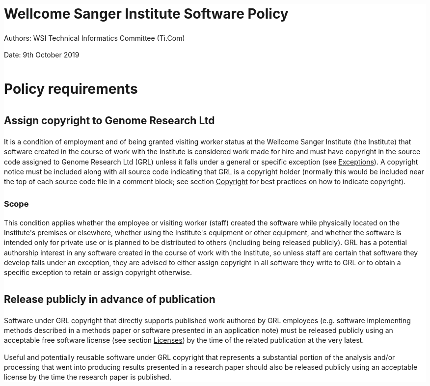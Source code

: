 
# Wellcome Sanger Institute Software Policy

Authors: WSI Technical Informatics Committee (Ti.Com)

Date: 9th October 2019

# Policy requirements
## <a name="policy.copyright"></a> Assign copyright to Genome Research Ltd

It is a condition of employment and of being granted visiting worker
status at the Wellcome Sanger Institute (the Institute) that software
created in the course of work with the Institute is considered work made
for hire and must have copyright in the source code assigned to Genome
Research Ltd (GRL) unless it falls under a general or specific exception
(see [Exceptions](#exceptions)).  A copyright notice must be included
along with all source code indicating that GRL is a copyright holder
(normally this would be included near the top of each source code file
in a comment block; see section [Copyright](#copyright) for best
practices on how to indicate copyright).

### Scope

This condition applies whether the employee or visiting worker (staff)
created the software while physically located on the Institute's
premises or elsewhere, whether using the Institute's equipment or other
equipment, and whether the software is intended only for private use or
is planned to be distributed to others (including being released
publicly). GRL has a potential authorship interest in any software
created in the course of work with the Institute, so unless staff are
certain that software they develop falls under an exception, they are
advised to either assign copyright in all software they write to GRL or
to obtain a specific exception to retain or assign copyright otherwise.

## Release publicly in advance of publication

Software under GRL copyright that directly supports published work
authored by GRL employees (e.g. software implementing methods described
in a methods paper or software presented in an application note) must be
released publicly using an acceptable free software license (see section
[Licenses](*policy.licences)) by the time of the related publication at
the very latest.

Useful and potentially reusable software under GRL copyright that
represents a substantial portion of the analysis and/or processing that
went into producing results presented in a research paper should also be
released publicly using an acceptable license by the time the research
paper is published.
